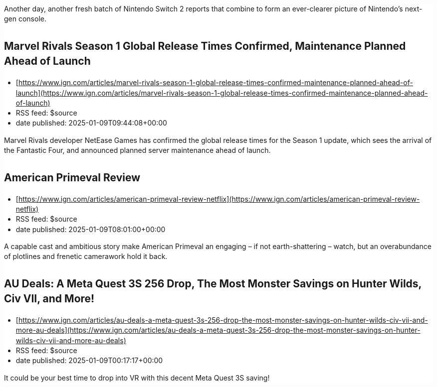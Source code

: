Another day, another fresh batch of Nintendo Switch 2 reports that combine to form an ever-clearer picture of Nintendo’s next-gen console.

## Marvel Rivals Season 1 Global Release Times Confirmed, Maintenance Planned Ahead of Launch
 - [https://www.ign.com/articles/marvel-rivals-season-1-global-release-times-confirmed-maintenance-planned-ahead-of-launch](https://www.ign.com/articles/marvel-rivals-season-1-global-release-times-confirmed-maintenance-planned-ahead-of-launch)
 - RSS feed: $source
 - date published: 2025-01-09T09:44:08+00:00

Marvel Rivals developer NetEase Games has confirmed the global release times for the Season 1 update, which sees the arrival of the Fantastic Four, and announced planned server maintenance ahead of launch.

## American Primeval Review
 - [https://www.ign.com/articles/american-primeval-review-netflix](https://www.ign.com/articles/american-primeval-review-netflix)
 - RSS feed: $source
 - date published: 2025-01-09T08:01:00+00:00

A capable cast and ambitious story make American Primeval an engaging – if not earth-shattering – watch, but an overabundance of plotlines and frenetic camerawork hold it back.

## AU Deals: A Meta Quest 3S 256 Drop, The Most Monster Savings on Hunter Wilds, Civ VII, and More!
 - [https://www.ign.com/articles/au-deals-a-meta-quest-3s-256-drop-the-most-monster-savings-on-hunter-wilds-civ-vii-and-more-au-deals](https://www.ign.com/articles/au-deals-a-meta-quest-3s-256-drop-the-most-monster-savings-on-hunter-wilds-civ-vii-and-more-au-deals)
 - RSS feed: $source
 - date published: 2025-01-09T00:17:17+00:00

It could be your best time to drop into VR with this decent Meta Quest 3S saving!

